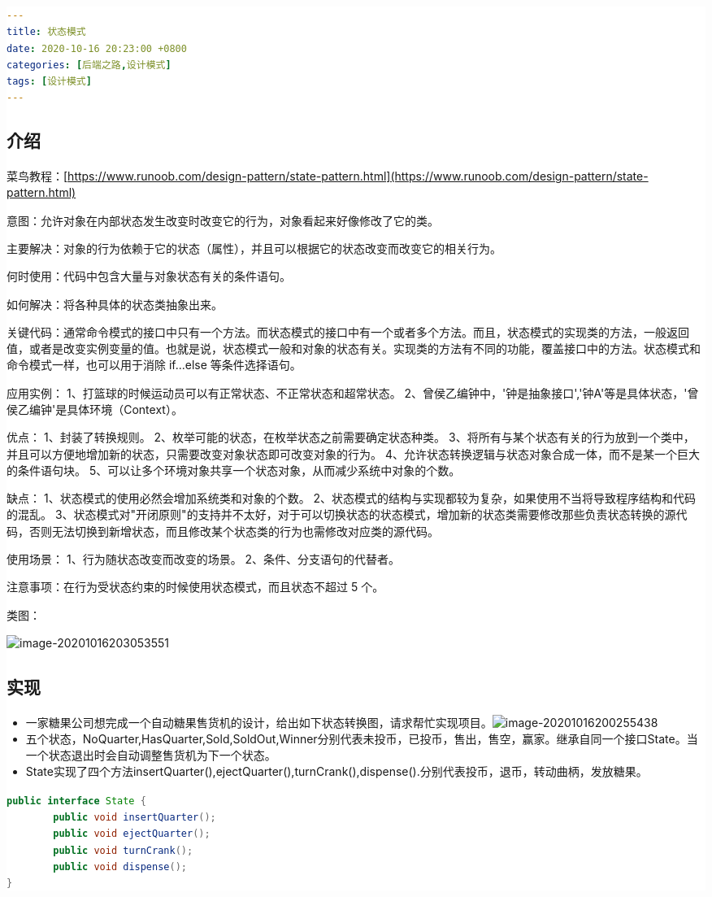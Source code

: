 ```yaml
---
title: 状态模式
date: 2020-10-16 20:23:00 +0800
categories: [后端之路,设计模式]
tags: [设计模式]
---
```


## 介绍
菜鸟教程：[https://www.runoob.com/design-pattern/state-pattern.html](https://www.runoob.com/design-pattern/state-pattern.html)

意图：允许对象在内部状态发生改变时改变它的行为，对象看起来好像修改了它的类。

主要解决：对象的行为依赖于它的状态（属性），并且可以根据它的状态改变而改变它的相关行为。

何时使用：代码中包含大量与对象状态有关的条件语句。

如何解决：将各种具体的状态类抽象出来。

关键代码：通常命令模式的接口中只有一个方法。而状态模式的接口中有一个或者多个方法。而且，状态模式的实现类的方法，一般返回值，或者是改变实例变量的值。也就是说，状态模式一般和对象的状态有关。实现类的方法有不同的功能，覆盖接口中的方法。状态模式和命令模式一样，也可以用于消除 if...else 等条件选择语句。

应用实例： 1、打篮球的时候运动员可以有正常状态、不正常状态和超常状态。 2、曾侯乙编钟中，'钟是抽象接口','钟A'等是具体状态，'曾侯乙编钟'是具体环境（Context）。

优点： 1、封装了转换规则。 2、枚举可能的状态，在枚举状态之前需要确定状态种类。 3、将所有与某个状态有关的行为放到一个类中，并且可以方便地增加新的状态，只需要改变对象状态即可改变对象的行为。 4、允许状态转换逻辑与状态对象合成一体，而不是某一个巨大的条件语句块。 5、可以让多个环境对象共享一个状态对象，从而减少系统中对象的个数。

缺点： 1、状态模式的使用必然会增加系统类和对象的个数。 2、状态模式的结构与实现都较为复杂，如果使用不当将导致程序结构和代码的混乱。 3、状态模式对"开闭原则"的支持并不太好，对于可以切换状态的状态模式，增加新的状态类需要修改那些负责状态转换的源代码，否则无法切换到新增状态，而且修改某个状态类的行为也需修改对应类的源代码。

使用场景： 1、行为随状态改变而改变的场景。 2、条件、分支语句的代替者。

注意事项：在行为受状态约束的时候使用状态模式，而且状态不超过 5 个。

类图：

![image-20201016203053551](C:\Users\creator\AppData\Roaming\Typora\typora-user-images\image-20201016203053551.png)

## 实现
+ 一家糖果公司想完成一个自动糖果售货机的设计，给出如下状态转换图，请求帮忙实现项目。![image-20201016200255438](C:\Users\creator\AppData\Roaming\Typora\typora-user-images\image-20201016200255438.png)
+ 五个状态，NoQuarter,HasQuarter,Sold,SoldOut,Winner分别代表未投币，已投币，售出，售空，赢家。继承自同一个接口State。当一个状态退出时会自动调整售货机为下一个状态。
+ State实现了四个方法insertQuarter(),ejectQuarter(),turnCrank(),dispense().分别代表投币，退币，转动曲柄，发放糖果。

~~~java
public interface State {
		public void insertQuarter();
		public void ejectQuarter();
		public void turnCrank();
		public void dispense();
}
~~~
